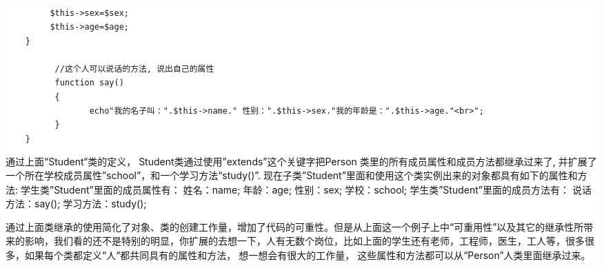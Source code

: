 ```
         $this->sex=$sex;
         $this->age=$age;
    }

          //这个人可以说话的方法, 说出自己的属性
          function say()
          {
                 echo"我的名子叫：".$this->name." 性别：".$this->sex."我的年龄是：".$this->age."<br>";
          }
    }
```

  通过上面“Student“类的定义， Student类通过使用”extends”这个关键字把Person 类里的所有成员属性和成员方法都继承过来了, 并扩展了一个所在学校成员属性”school”，和一个学习方法“study()”.  现在子类”Student”里面和使用这个类实例出来的对象都具有如下的属性和方法:
  学生类”Student”里面的成员属性有：
  姓名：name;
  年龄：age;
  性别：sex;
  学校：school;
  学生类”Student”里面的成员方法有：
  说话方法：say();
  学习方法：study();

  通过上面类继承的使用简化了对象、类的创建工作量，增加了代码的可重性。但是从上面这一个例子上中“可重用性”以及其它的继承性所带来的影响，我们看的还不是特别的明显，你扩展的去想一下，人有无数个岗位，比如上面的学生还有老师，工程师，医生，工人等，很多很多，如果每个类都定义“人“都共同具有的属性和方法， 想一想会有很大的工作量， 这些属性和方法都可以从“Person”人类里面继承过来。

